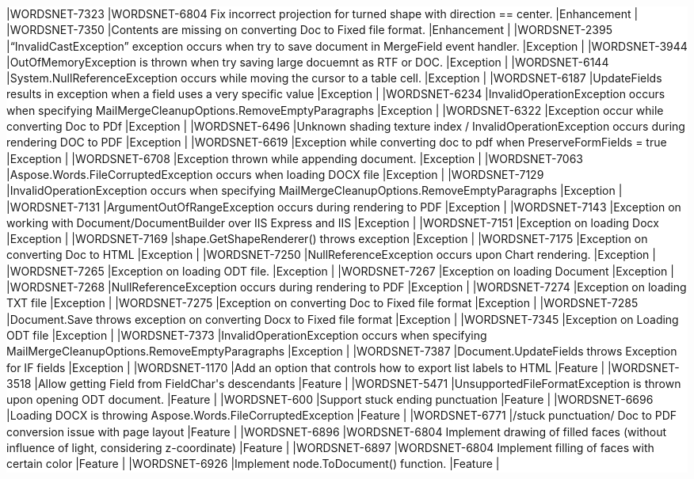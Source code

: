 |WORDSNET-7323 |WORDSNET-6804 Fix incorrect projection for turned shape with direction == center. |Enhancement |
|WORDSNET-7350 |Contents are missing on converting Doc to Fixed file format. |Enhancement |
|WORDSNET-2395 |“InvalidCastException” exception occurs when try to save document in MergeField event handler. |Exception |
|WORDSNET-3944 |OutOfMemoryException is thrown when try saving large docuemnt as RTF or DOC. |Exception |
|WORDSNET-6144 |System.NullReferenceException occurs while moving the cursor to a table cell. |Exception |
|WORDSNET-6187 |UpdateFields results in exception when a field uses a very specific value |Exception |
|WORDSNET-6234 |InvalidOperationException occurs when specifying MailMergeCleanupOptions.RemoveEmptyParagraphs |Exception |
|WORDSNET-6322 |Exception occur while converting Doc to PDf |Exception |
|WORDSNET-6496 |Unknown shading texture index / InvalidOperationException occurs during rendering DOC to PDF |Exception |
|WORDSNET-6619 |Exception while converting doc to pdf when PreserveFormFields = true |Exception |
|WORDSNET-6708 |Exception thrown while appending document. |Exception |
|WORDSNET-7063 |Aspose.Words.FileCorruptedException occurs when loading DOCX file |Exception |
|WORDSNET-7129 |InvalidOperationException occurs when specifying MailMergeCleanupOptions.RemoveEmptyParagraphs |Exception |
|WORDSNET-7131 |ArgumentOutOfRangeException occurs during rendering to PDF |Exception |
|WORDSNET-7143 |Exception on working with Document/DocumentBuilder over IIS Express and IIS |Exception |
|WORDSNET-7151 |Exception on loading Docx |Exception |
|WORDSNET-7169 |shape.GetShapeRenderer() throws exception |Exception |
|WORDSNET-7175 |Exception on converting Doc to HTML |Exception |
|WORDSNET-7250 |NullReferenceException occurs upon Chart rendering. |Exception |
|WORDSNET-7265 |Exception on loading ODT file. |Exception |
|WORDSNET-7267 |Exception on loading Document |Exception |
|WORDSNET-7268 |NullReferenceException occurs during rendering to PDF |Exception |
|WORDSNET-7274 |Exception on loading TXT file |Exception |
|WORDSNET-7275 |Exception on converting Doc to Fixed file format |Exception |
|WORDSNET-7285 |Document.Save throws exception on converting Docx to Fixed file format |Exception |
|WORDSNET-7345 |Exception on Loading ODT file |Exception |
|WORDSNET-7373 |InvalidOperationException occurs when specifying MailMergeCleanupOptions.RemoveEmptyParagraphs |Exception |
|WORDSNET-7387 |Document.UpdateFields throws Exception for IF fields |Exception |
|WORDSNET-1170 |Add an option that controls how to export list labels to HTML |Feature |
|WORDSNET-3518 |Allow getting Field from FieldChar's descendants |Feature |
|WORDSNET-5471 |UnsupportedFileFormatException is thrown upon opening ODT document. |Feature |
|WORDSNET-600 |Support stuck ending punctuation |Feature |
|WORDSNET-6696 |Loading DOCX is throwing Aspose.Words.FileCorruptedException |Feature |
|WORDSNET-6771 |/stuck punctuation/ Doc to PDF conversion issue with page layout |Feature |
|WORDSNET-6896 |WORDSNET-6804 Implement drawing of filled faces (without influence of light, considering z-coordinate) |Feature |
|WORDSNET-6897 |WORDSNET-6804 Implement filling of faces with certain color |Feature |
|WORDSNET-6926 |Implement node.ToDocument() function. |Feature |